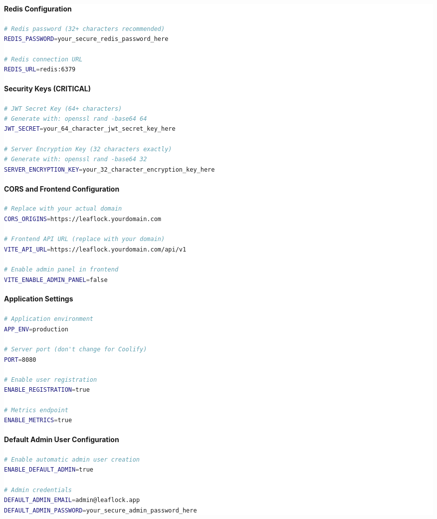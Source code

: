 #### Redis Configuration
```bash
# Redis password (32+ characters recommended)
REDIS_PASSWORD=your_secure_redis_password_here

# Redis connection URL
REDIS_URL=redis:6379
```

#### Security Keys (CRITICAL)
```bash
# JWT Secret Key (64+ characters)
# Generate with: openssl rand -base64 64
JWT_SECRET=your_64_character_jwt_secret_key_here

# Server Encryption Key (32 characters exactly)
# Generate with: openssl rand -base64 32
SERVER_ENCRYPTION_KEY=your_32_character_encryption_key_here
```

#### CORS and Frontend Configuration
```bash
# Replace with your actual domain
CORS_ORIGINS=https://leaflock.yourdomain.com

# Frontend API URL (replace with your domain)
VITE_API_URL=https://leaflock.yourdomain.com/api/v1

# Enable admin panel in frontend
VITE_ENABLE_ADMIN_PANEL=false
```

#### Application Settings
```bash
# Application environment
APP_ENV=production

# Server port (don't change for Coolify)
PORT=8080

# Enable user registration
ENABLE_REGISTRATION=true

# Metrics endpoint
ENABLE_METRICS=true
```

#### Default Admin User Configuration
```bash
# Enable automatic admin user creation
ENABLE_DEFAULT_ADMIN=true

# Admin credentials
DEFAULT_ADMIN_EMAIL=admin@leaflock.app
DEFAULT_ADMIN_PASSWORD=your_secure_admin_password_here
```
